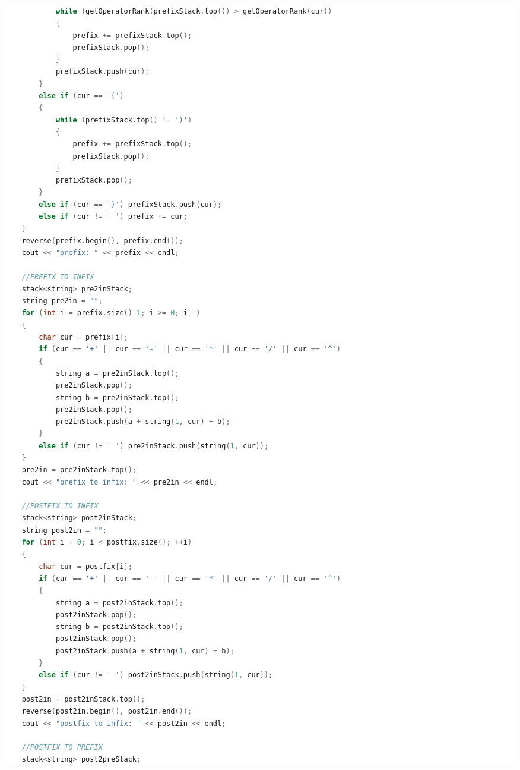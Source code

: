 ```cpp
            while (getOperatorRank(prefixStack.top()) > getOperatorRank(cur))
            {
                prefix += prefixStack.top();
                prefixStack.pop();
            }
            prefixStack.push(cur);
        }
        else if (cur == '(')
        {
            while (prefixStack.top() != ')')
            {
                prefix += prefixStack.top();
                prefixStack.pop();
            }
            prefixStack.pop();
        }
        else if (cur == ')') prefixStack.push(cur);
        else if (cur != ' ') prefix += cur;
    }
    reverse(prefix.begin(), prefix.end());
    cout << "prefix: " << prefix << endl;

    //PREFIX TO INFIX
    stack<string> pre2inStack;
    string pre2in = "";
    for (int i = prefix.size()-1; i >= 0; i--)
    {
        char cur = prefix[i];
        if (cur == '+' || cur == '-' || cur == '*' || cur == '/' || cur == '^')
        {
            string a = pre2inStack.top();
            pre2inStack.pop();
            string b = pre2inStack.top();
            pre2inStack.pop();
            pre2inStack.push(a + string(1, cur) + b);
        }
        else if (cur != ' ') pre2inStack.push(string(1, cur));
    }
    pre2in = pre2inStack.top();
    cout << "prefix to infix: " << pre2in << endl;

    //POSTFIX TO INFIX
    stack<string> post2inStack;
    string post2in = "";
    for (int i = 0; i < postfix.size(); ++i)
    {
        char cur = postfix[i];
        if (cur == '+' || cur == '-' || cur == '*' || cur == '/' || cur == '^')
        {
            string a = post2inStack.top();
            post2inStack.pop();
            string b = post2inStack.top();
            post2inStack.pop();
            post2inStack.push(a + string(1, cur) + b);
        }
        else if (cur != ' ') post2inStack.push(string(1, cur));
    }
    post2in = post2inStack.top();
    reverse(post2in.begin(), post2in.end());
    cout << "postfix to infix: " << post2in << endl;

    //POSTFIX TO PREFIX
    stack<string> post2preStack;
```